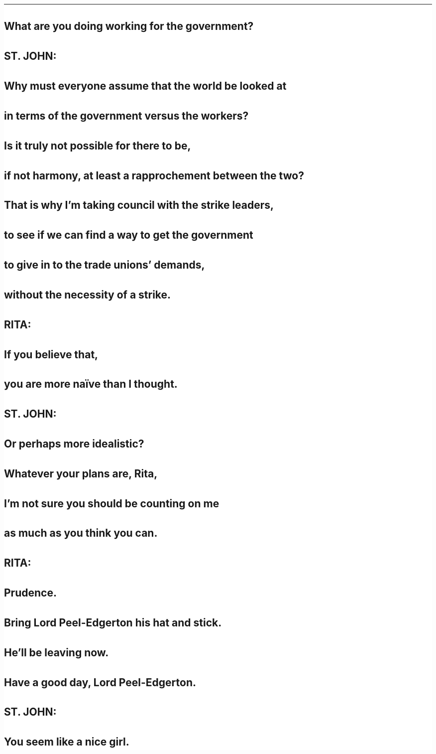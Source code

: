 
---
What are you doing working
for the government?
---
## ST. JOHN:
Why must everyone assume 
that the world be looked at
---
in terms of the government 
versus the workers?
---
Is it truly not possible 
for there to be,
---
if not harmony, at least
a rapprochement between the two?
---
That is why I’m taking council 
with the strike leaders,
---
to see if we can find a way
to get the government
---
to give in to the trade unions’ demands,
---
without the necessity of a strike.
---
## RITA:
If you believe that,
---
you are more naïve than I thought.
---
## ST. JOHN:
Or perhaps more idealistic?
---
Whatever your plans are, Rita,
---
I’m not sure you should be counting on me
---
as much as you think you can.
---
## RITA:
Prudence.
---
Bring Lord Peel-Edgerton his hat and stick.
---
He’ll be leaving now.
---
Have a good day, Lord Peel-Edgerton.
---
## ST. JOHN:
You seem like a nice girl.
---